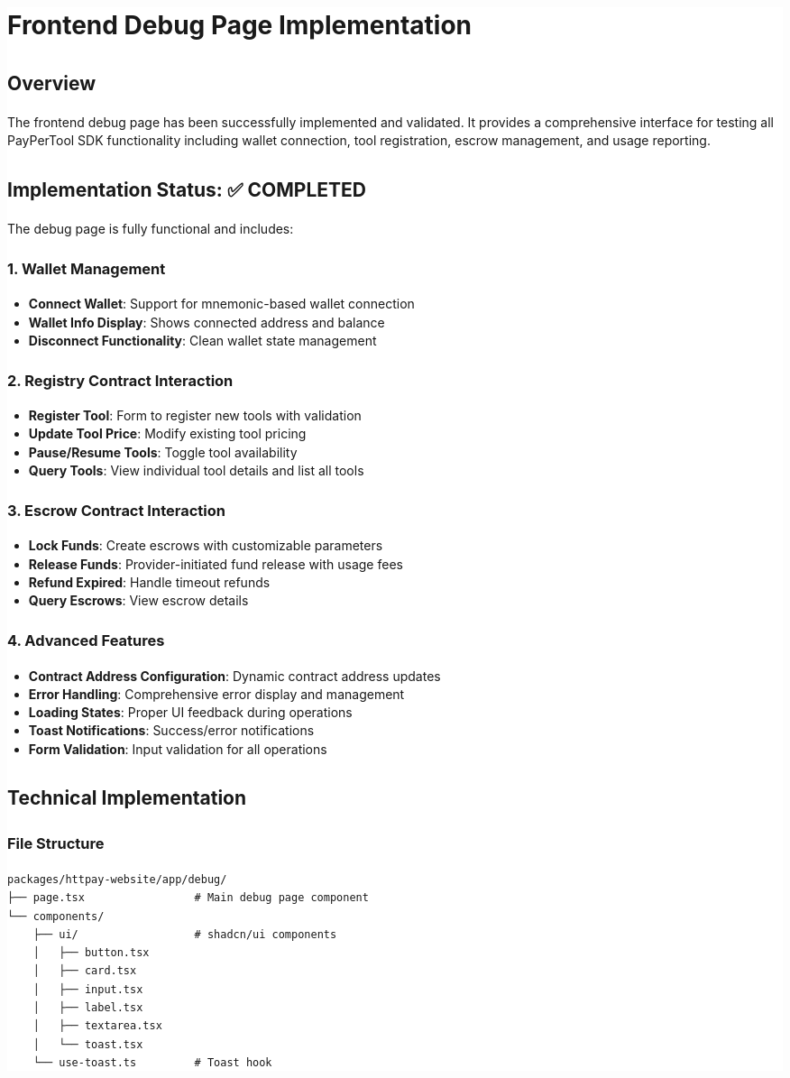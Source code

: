# Frontend Debug Page Implementation

## Overview
The frontend debug page has been successfully implemented and validated. It provides a comprehensive interface for testing all PayPerTool SDK functionality including wallet connection, tool registration, escrow management, and usage reporting.

## Implementation Status: ✅ COMPLETED

The debug page is fully functional and includes:

### 1. Wallet Management
- **Connect Wallet**: Support for mnemonic-based wallet connection
- **Wallet Info Display**: Shows connected address and balance
- **Disconnect Functionality**: Clean wallet state management

### 2. Registry Contract Interaction
- **Register Tool**: Form to register new tools with validation
- **Update Tool Price**: Modify existing tool pricing
- **Pause/Resume Tools**: Toggle tool availability
- **Query Tools**: View individual tool details and list all tools

### 3. Escrow Contract Interaction
- **Lock Funds**: Create escrows with customizable parameters
- **Release Funds**: Provider-initiated fund release with usage fees
- **Refund Expired**: Handle timeout refunds
- **Query Escrows**: View escrow details

### 4. Advanced Features
- **Contract Address Configuration**: Dynamic contract address updates
- **Error Handling**: Comprehensive error display and management
- **Loading States**: Proper UI feedback during operations
- **Toast Notifications**: Success/error notifications
- **Form Validation**: Input validation for all operations

## Technical Implementation

### File Structure
```
packages/httpay-website/app/debug/
├── page.tsx                 # Main debug page component
└── components/
    ├── ui/                  # shadcn/ui components
    │   ├── button.tsx
    │   ├── card.tsx
    │   ├── input.tsx
    │   ├── label.tsx
    │   ├── textarea.tsx
    │   └── toast.tsx
    └── use-toast.ts         # Toast hook
```
